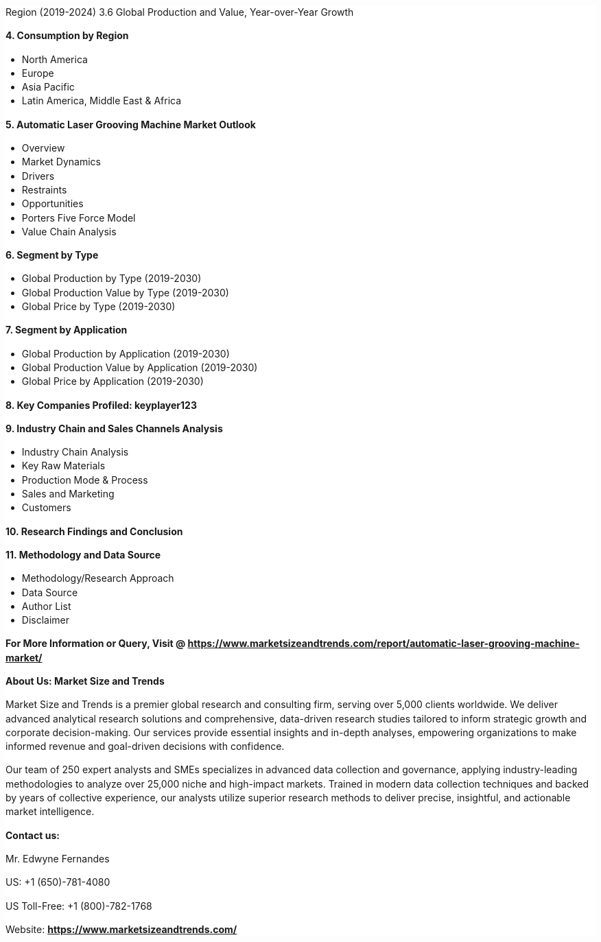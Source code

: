 Region (2019-2024) 3.6 Global Production and Value, Year-over-Year Growth</li></ul><p><strong>4. Consumption by Region</strong></p><ul><li>North America</li><li>Europe</li><li>Asia Pacific</li><li>Latin America, Middle East &amp; Africa</li></ul><p><strong>5. Automatic Laser Grooving Machine Market Outlook</strong></p><ul><li>Overview</li><li>Market Dynamics</li><li>Drivers</li><li>Restraints</li><li>Opportunities</li><li>Porters Five Force Model</li><li>Value Chain Analysis&nbsp;</li></ul><p><strong>6. Segment by Type</strong></p><ul><li>Global Production by Type (2019-2030)</li><li>Global Production Value by Type (2019-2030)</li><li>Global Price by Type (2019-2030)</li></ul><p><strong>7. Segment by Application</strong></p><ul><li>Global Production by Application (2019-2030)</li><li>Global Production Value by Application (2019-2030)</li><li>Global Price by Application (2019-2030)</li></ul><p><strong>8. Key Companies Profiled: keyplayer123</strong></p><p><strong>9. Industry Chain and Sales Channels Analysis</strong></p><ul><li>Industry Chain Analysis</li><li>Key Raw Materials</li><li>Production Mode &amp; Process</li><li>Sales and Marketing</li><li>Customers</li></ul><p><strong>10. Research Findings and Conclusion</strong></p><p><strong>11. Methodology and Data Source</strong></p><ul><li>Methodology/Research Approach</li><li>Data Source</li><li>Author List</li><li>Disclaimer</li></ul></p><p><strong>For More Information or Query, Visit @ <a href="https://www.marketsizeandtrends.com/report/automatic-laser-grooving-machine-market/">https://www.marketsizeandtrends.com/report/automatic-laser-grooving-machine-market/</a></strong></p><p><strong>About Us: Market Size and Trends</strong></p><p>Market Size and Trends is a premier global research and consulting firm, serving over 5,000 clients worldwide. We deliver advanced analytical research solutions and comprehensive, data-driven research studies tailored to inform strategic growth and corporate decision-making. Our services provide essential insights and in-depth analyses, empowering organizations to make informed revenue and goal-driven decisions with confidence.</p><p>Our team of 250 expert analysts and SMEs specializes in advanced data collection and governance, applying industry-leading methodologies to analyze over 25,000 niche and high-impact markets. Trained in modern data collection techniques and backed by years of collective experience, our analysts utilize superior research methods to deliver precise, insightful, and actionable market intelligence.</p><p><strong>Contact us:</strong></p><p>Mr. Edwyne Fernandes</p><p>US: +1 (650)-781-4080</p><p>US Toll-Free: +1 (800)-782-1768</p><p>Website: <strong><a href="https://www.marketsizeandtrends.com/">https://www.marketsizeandtrends.com/</a></strong></p>
